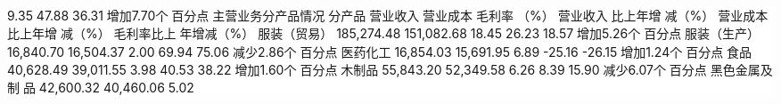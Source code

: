 9.35
47.88
36.31
增加7.70个
百分点
主营业务分产品情况
分产品
营业收入
营业成本
毛利率
（%）
营业收入
比上年增
减（%）
营业成本
比上年增
减（%）
毛利率比上
年增减（%）
服装（贸易）
185,274.48
151,082.68
18.45
26.23
18.57
增加5.26个
百分点
服装（生产）
16,840.70
16,504.37
2.00
69.94
75.06
减少2.86个
百分点
医药化工
16,854.03
15,691.95
6.89
-25.16
-26.15
增加1.24个
百分点
食品
40,628.49
39,011.55
3.98
40.53
38.22
增加1.60个
百分点
木制品
55,843.20
52,349.58
6.26
8.39
15.90
减少6.07个
百分点
黑色金属及制
品
42,600.32
40,460.06
5.02